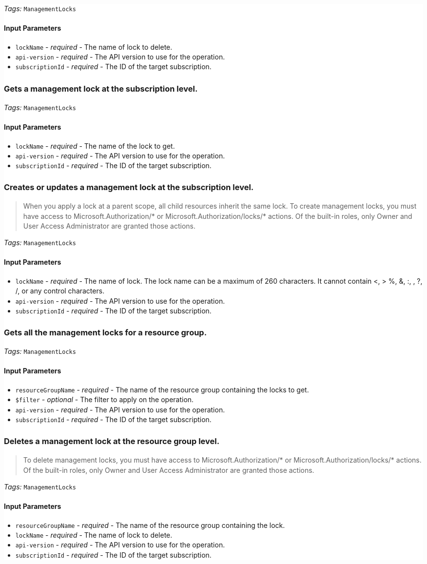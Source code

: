 *Tags:* `ManagementLocks`

#### Input Parameters
* `lockName` - _required_ - The name of lock to delete.
* `api-version` - _required_ - The API version to use for the operation.
* `subscriptionId` - _required_ - The ID of the target subscription.

### Gets a management lock at the subscription level.

*Tags:* `ManagementLocks`

#### Input Parameters
* `lockName` - _required_ - The name of the lock to get.
* `api-version` - _required_ - The API version to use for the operation.
* `subscriptionId` - _required_ - The ID of the target subscription.

### Creates or updates a management lock at the subscription level.

> When you apply a lock at a parent scope, all child resources inherit the same lock. To create management locks, you must have access to Microsoft.Authorization/* or Microsoft.Authorization/locks/* actions. Of the built-in roles, only Owner and User Access Administrator are granted those actions.

*Tags:* `ManagementLocks`

#### Input Parameters
* `lockName` - _required_ - The name of lock. The lock name can be a maximum of 260 characters. It cannot contain <, > %, &, :, \, ?, /, or any control characters.
* `api-version` - _required_ - The API version to use for the operation.
* `subscriptionId` - _required_ - The ID of the target subscription.

### Gets all the management locks for a resource group.

*Tags:* `ManagementLocks`

#### Input Parameters
* `resourceGroupName` - _required_ - The name of the resource group containing the locks to get.
* `$filter` - _optional_ - The filter to apply on the operation.
* `api-version` - _required_ - The API version to use for the operation.
* `subscriptionId` - _required_ - The ID of the target subscription.

### Deletes a management lock at the resource group level.

> To delete management locks, you must have access to Microsoft.Authorization/* or Microsoft.Authorization/locks/* actions. Of the built-in roles, only Owner and User Access Administrator are granted those actions.

*Tags:* `ManagementLocks`

#### Input Parameters
* `resourceGroupName` - _required_ - The name of the resource group containing the lock.
* `lockName` - _required_ - The name of lock to delete.
* `api-version` - _required_ - The API version to use for the operation.
* `subscriptionId` - _required_ - The ID of the target subscription.
